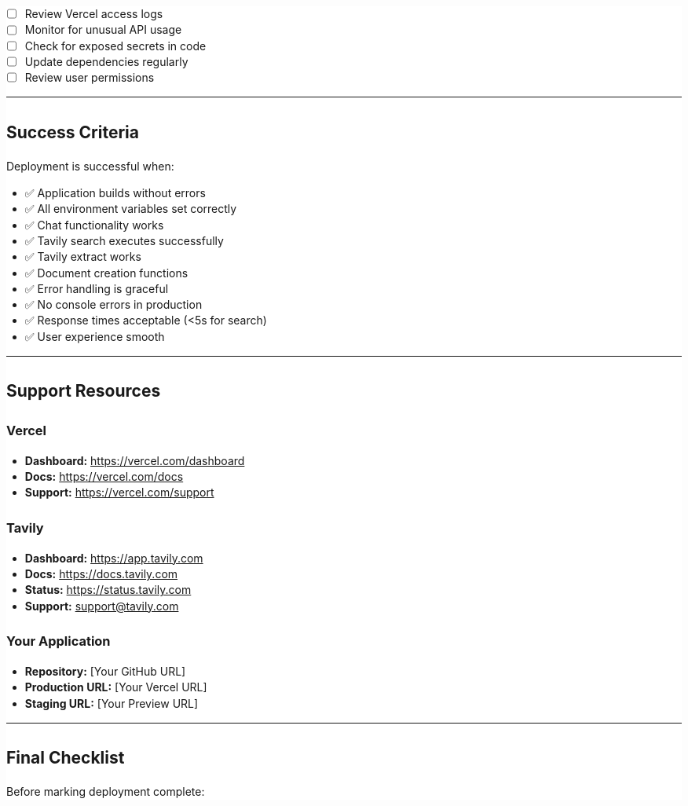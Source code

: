 - [ ] Review Vercel access logs
- [ ] Monitor for unusual API usage
- [ ] Check for exposed secrets in code
- [ ] Update dependencies regularly
- [ ] Review user permissions

---

## Success Criteria

Deployment is successful when:

- ✅ Application builds without errors
- ✅ All environment variables set correctly
- ✅ Chat functionality works
- ✅ Tavily search executes successfully
- ✅ Tavily extract works
- ✅ Document creation functions
- ✅ Error handling is graceful
- ✅ No console errors in production
- ✅ Response times acceptable (<5s for search)
- ✅ User experience smooth

---

## Support Resources

### Vercel

- **Dashboard:** https://vercel.com/dashboard
- **Docs:** https://vercel.com/docs
- **Support:** https://vercel.com/support

### Tavily

- **Dashboard:** https://app.tavily.com
- **Docs:** https://docs.tavily.com
- **Status:** https://status.tavily.com
- **Support:** support@tavily.com

### Your Application

- **Repository:** [Your GitHub URL]
- **Production URL:** [Your Vercel URL]
- **Staging URL:** [Your Preview URL]

---

## Final Checklist

Before marking deployment complete:
